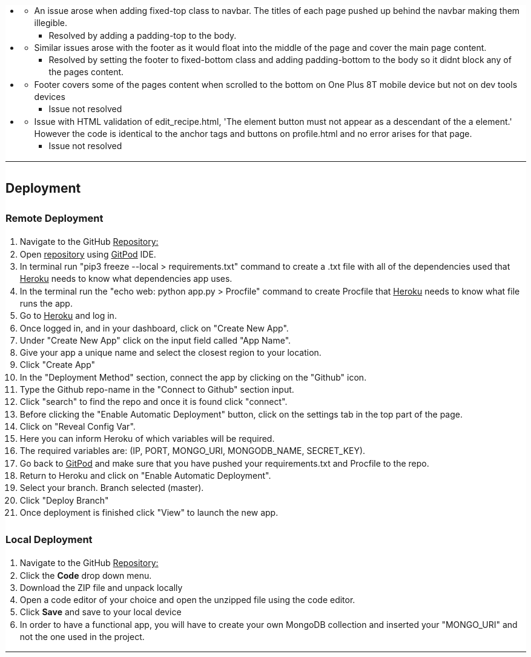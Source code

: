 *   * An issue arose when adding fixed-top class to navbar. The titles of each page pushed up behind the navbar making them illegible.
        * Resolved by adding a padding-top to the body.

*   * Similar issues arose with the footer as it would float into the middle of the page and cover the main page content.
        * Resolved by setting the footer to fixed-bottom class and adding padding-bottom to the body so it didnt block any of the pages content.

*   * Footer covers some of the pages content when scrolled to the bottom on One Plus 8T mobile device but not on dev tools devices
        * Issue not resolved

*   * Issue with HTML validation of edit_recipe.html, 'The element button must not appear as a descendant of the a element.' However the code is identical to the anchor tags and buttons on profile.html and no error arises for that page.
        * Issue not resolved
---

## **Deployment**

### **Remote Deployment**
1. Navigate to the GitHub [Repository:](https://github.com/PodgeCollins/EatYourFeelings_MS3)
2. Open [repository](https://github.com/PodgeCollins/EatYourFeelings_MS3) using [GitPod](https://www.gitpod.io/) IDE.
3. In terminal run "pip3 freeze --local > requirements.txt" command to create a .txt file with all of the dependencies used that [Heroku](https://www.heroku.com) needs to know what dependencies app uses.
4. In the terminal run the "echo web: python app.py > Procfile" command to create Procfile that [Heroku](https://www.heroku.com) needs to know what file runs the app.
5. Go to [Heroku](https://www.heroku.com) and log in.
6. Once logged in, and in your dashboard, click on "Create New App".
7. Under "Create New App" click on the input field called "App Name".
8. Give your app a unique name and select the closest region to your location.
9. Click "Create App"
10. In the "Deployment Method" section, connect the app by clicking on the "Github" icon.
11. Type the Github repo-name in the "Connect to Github" section input.
12. Click "search" to find the repo and once it is found click "connect".
13. Before clicking the "Enable Automatic Deployment" button, click on the settings tab in the top part of the page.
14. Click on "Reveal Config Var".
15. Here you can inform Heroku of which variables will be required.
16. The required variables are: (IP, PORT, MONGO_URI, MONGODB_NAME, SECRET_KEY).
17. Go back to [GitPod](https://www.gitpod.io/) and make sure that you have pushed your requirements.txt and Procfile to the repo.
18. Return to Heroku and click on "Enable Automatic Deployment".
19. Select your branch. Branch selected (master).
20. Click "Deploy Branch"
21. Once deployment is finished click "View" to launch the new app.


### **Local Deployment**
1. Navigate to the GitHub [Repository:](https://github.com/PodgeCollins/EatYourFeelings_MS3)
2. Click the **Code** drop down menu.
3. Download the ZIP file and unpack locally
4. Open a code editor of your choice and open the unzipped file using the code editor.
5. Click **Save** and save to your local device
6. In order to have a functional app, you will have to create your own MongoDB collection and inserted your "MONGO_URI" and not the one used in the project.

---
